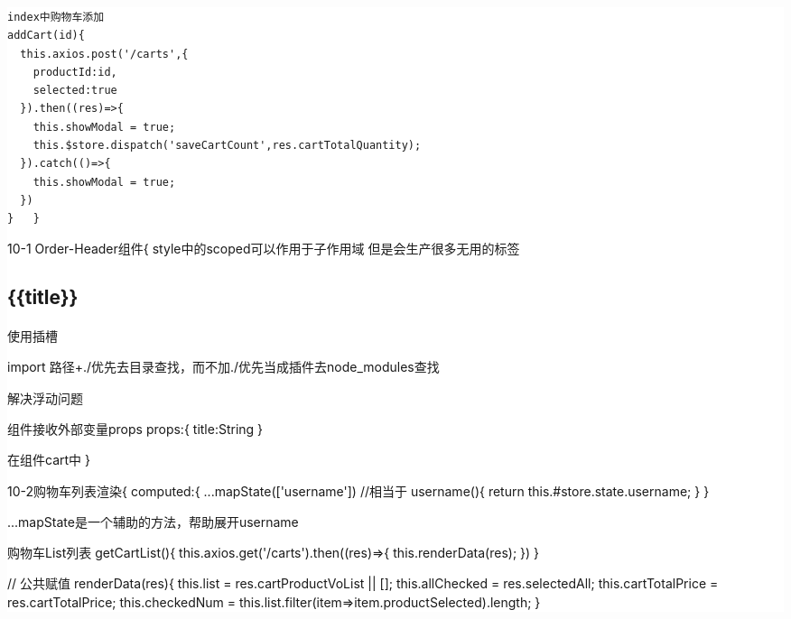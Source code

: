     index中购物车添加
    addCart(id){				
      this.axios.post('/carts',{
        productId:id,
        selected:true
      }).then((res)=>{
        this.showModal = true;
        this.$store.dispatch('saveCartCount',res.cartTotalQuantity);
      }).catch(()=>{
        this.showModal = true;
      })
    }	}

10-1 Order-Header组件{
  style中的scoped可以作用于子作用域 但是会生产很多无用的标签

  <div class="title">
    <h2>{{title}}<slot name="tip"></slot></h2>
  </div>
  使用插槽

  import 路径+./优先去目录查找，而不加./优先当成插件去node_modules查找

  解决浮动问题

  组件接收外部变量props
  props:{
    title:String
  }

  在组件cart中
  <template v-slot:tip>
    <span>温馨提示：产品是否购买成功，以最终下单为准哦，请尽快结算</span>
  </template>}

10-2购物车列表渲染{
  computed:{
    ...mapState(['username'])
    //相当于
    username(){
      return this.#store.state.username;
    }
  }
  
  ...mapState是一个辅助的方法，帮助展开username

  购物车List列表
  getCartList(){
    this.axios.get('/carts').then((res)=>{
      this.renderData(res);
    })
  }

  // 公共赋值
  renderData(res){
    this.list = res.cartProductVoList || [];
    this.allChecked = res.selectedAll;
    this.cartTotalPrice = res.cartTotalPrice;
    this.checkedNum = this.list.filter(item=>item.productSelected).length;
  }
